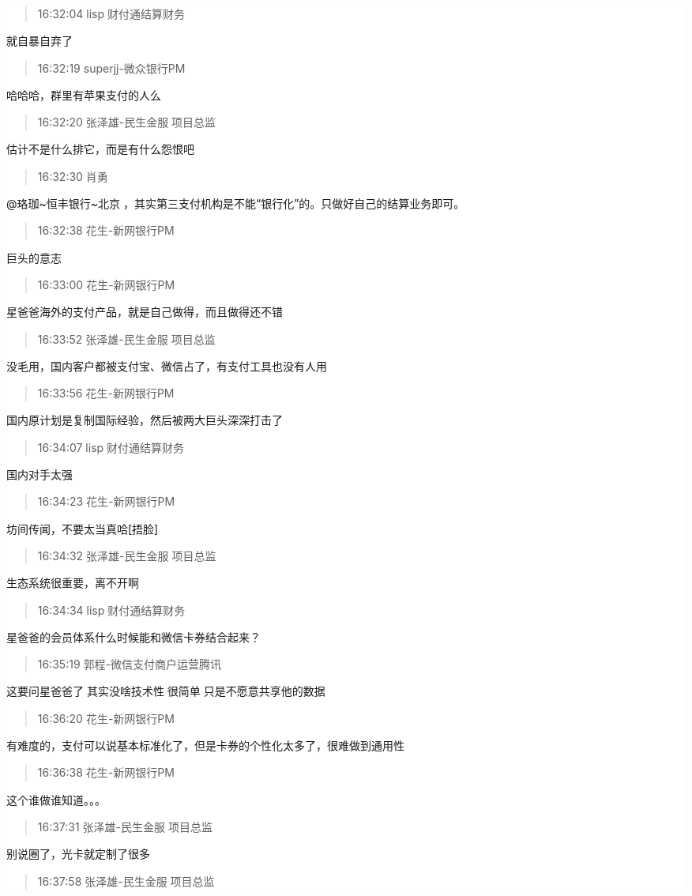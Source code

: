 > 16:32:04  lisp 财付通结算财务  
   
就自暴自弃了  
   
> 16:32:19  superjj-微众银行PM  
   
哈哈哈，群里有苹果支付的人么  
   
> 16:32:20  张泽雄-民生金服 项目总监  
   
估计不是什么排它，而是有什么怨恨吧  
   
> 16:32:30  肖勇  
   
@珞珈~恒丰银行~北京 ，其实第三支付机构是不能“银行化”的。只做好自己的结算业务即可。  
   
> 16:32:38  花生-新网银行PM  
   
巨头的意志  
   
> 16:33:00  花生-新网银行PM  
   
星爸爸海外的支付产品，就是自己做得，而且做得还不错  
   
> 16:33:52  张泽雄-民生金服 项目总监  
   
没毛用，国内客户都被支付宝、微信占了，有支付工具也没有人用  
   
> 16:33:56  花生-新网银行PM  
   
国内原计划是复制国际经验，然后被两大巨头深深打击了  
   
> 16:34:07  lisp 财付通结算财务  
   
国内对手太强  
   
> 16:34:23  花生-新网银行PM  
   
坊间传闻，不要太当真哈[捂脸]  
   
> 16:34:32  张泽雄-民生金服 项目总监  
   
生态系统很重要，离不开啊  
   
> 16:34:34  lisp 财付通结算财务  
   
星爸爸的会员体系什么时候能和微信卡券结合起来？  
   
> 16:35:19  郭程-微信支付商户运营腾讯  
   
这要问星爸爸了   其实没啥技术性 很简单  只是不愿意共享他的数据  
   
> 16:36:20  花生-新网银行PM  
   
有难度的，支付可以说基本标准化了，但是卡券的个性化太多了，很难做到通用性  
   
> 16:36:38  花生-新网银行PM  
   
这个谁做谁知道。。。  
   
> 16:37:31  张泽雄-民生金服 项目总监  
   
别说圈了，光卡就定制了很多  
   
> 16:37:58  张泽雄-民生金服 项目总监  
   